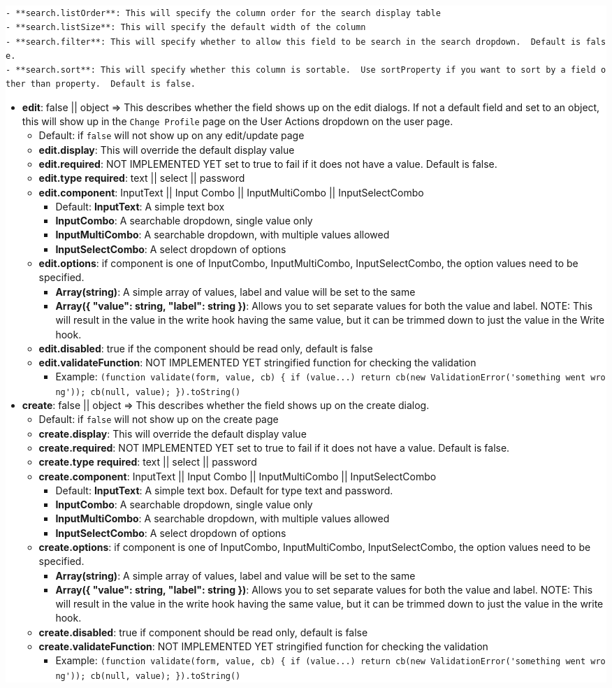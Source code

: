     - **search.listOrder**: This will specify the column order for the search display table
    - **search.listSize**: This will specify the default width of the column
    - **search.filter**: This will specify whether to allow this field to be search in the search dropdown.  Default is false.
    - **search.sort**: This will specify whether this column is sortable.  Use sortProperty if you want to sort by a field other than property.  Default is false.
- **edit**: false || object => This describes whether the field shows up on the edit dialogs.  If not a default field and set to an object, this will show up in the `Change Profile` page on the User Actions dropdown on the user page.
    - Default: if `false` will not show up on any edit/update page
    - **edit.display**: This will override the default display value
    - **edit.required**: NOT IMPLEMENTED YET set to true to fail if it does not have a value.  Default is false.
    - **edit.type** **required**: text || select || password
    - **edit.component**: InputText || Input Combo || InputMultiCombo || InputSelectCombo
        - Default: **InputText**: A simple text box
        - **InputCombo**: A searchable dropdown, single value only
        - **InputMultiCombo**: A searchable dropdown, with multiple values allowed
        - **InputSelectCombo**: A select dropdown of options
    - **edit.options**: if component is one of InputCombo, InputMultiCombo, InputSelectCombo, the option values need to be specified.
        - **Array(string)**: A simple array of values, label and value will be set to the same
        - **Array({ "value": string, "label": string })**: Allows you to set separate values for both the value and label. NOTE: This will result in the value in the write hook having the same value, but it can be trimmed down to just the value in the Write hook.
    - **edit.disabled**: true if the component should be read only, default is false
    - **edit.validateFunction**: NOT IMPLEMENTED YET stringified function for checking the validation
        - Example: `(function validate(form, value, cb) { if (value...) return cb(new ValidationError('something went wrong')); cb(null, value); }).toString()`
- **create**: false || object => This describes whether the field shows up on the create dialog.
    - Default: if `false` will not show up on the create page
    - **create.display**: This will override the default display value
    - **create.required**: NOT IMPLEMENTED YET set to true to fail if it does not have a value.  Default is false.
    - **create.type** **required**: text || select || password
    - **create.component**: InputText || Input Combo || InputMultiCombo || InputSelectCombo
        - Default: **InputText**: A simple text box.  Default for type text and password.
        - **InputCombo**: A searchable dropdown, single value only
        - **InputMultiCombo**: A searchable dropdown, with multiple values allowed
        - **InputSelectCombo**: A select dropdown of options
    - **create.options**: if component is one of InputCombo, InputMultiCombo, InputSelectCombo, the option values need to be specified.
        - **Array(string)**: A simple array of values, label and value will be set to the same
        - **Array({ "value": string, "label": string })**: Allows you to set separate values for both the value and label. NOTE: This will result in the value in the write hook having the same value, but it can be trimmed down to just the value in the write hook.
    - **create.disabled**: true if component should be read only, default is false
    - **create.validateFunction**: NOT IMPLEMENTED YET stringified function for checking the validation
        - Example: `(function validate(form, value, cb) { if (value...) return cb(new ValidationError('something went wrong')); cb(null, value); }).toString()`
